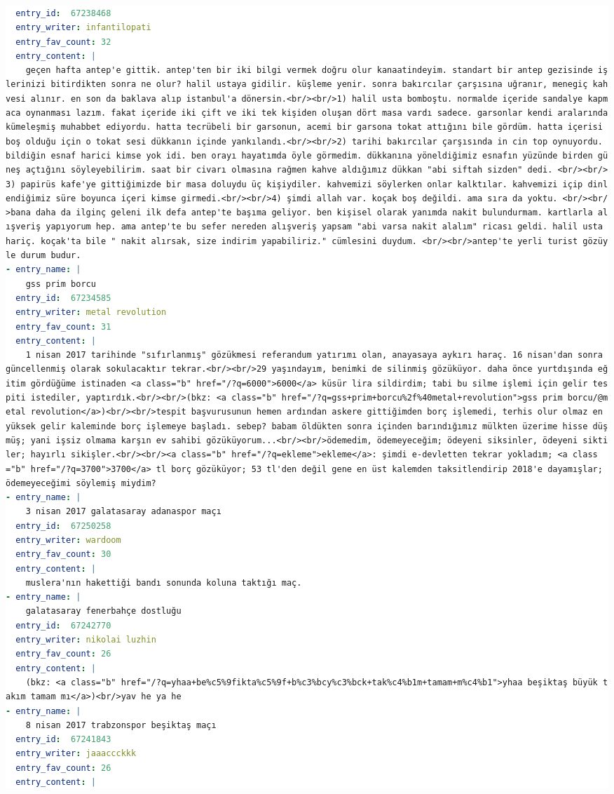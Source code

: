 ```yaml
  entry_id:  67238468
  entry_writer: infantilopati
  entry_fav_count: 32
  entry_content: |
    geçen hafta antep'e gittik. antep'ten bir iki bilgi vermek doğru olur kanaatindeyim. standart bir antep gezisinde işlerinizi bitirdikten sonra ne olur? halil ustaya gidilir. küşleme yenir. sonra bakırcılar çarşısına uğranır, menegiç kahvesi alınır. en son da baklava alıp istanbul'a dönersin.<br/><br/>1) halil usta bomboştu. normalde içeride sandalye kapmaca oynanması lazım. fakat içeride iki çift ve iki tek kişiden oluşan dört masa vardı sadece. garsonlar kendi aralarında kümeleşmiş muhabbet ediyordu. hatta tecrübeli bir garsonun, acemi bir garsona tokat attığını bile gördüm. hatta içerisi boş olduğu için o tokat sesi dükkanın içinde yankılandı.<br/><br/>2) tarihi bakırcılar çarşısında in cin top oynuyordu. bildiğin esnaf harici kimse yok idi. ben orayı hayatımda öyle görmedim. dükkanına yöneldiğimiz esnafın yüzünde birden güneş açtığını söyleyebilirim. saat bir civarı olmasına rağmen kahve aldığımız dükkan "abi siftah sizden" dedi. <br/><br/>3) papirüs kafe'ye gittiğimizde bir masa doluydu üç kişiydiler. kahvemizi söylerken onlar kalktılar. kahvemizi içip dinlendiğimiz süre boyunca içeri kimse girmedi.<br/><br/>4) şimdi allah var. koçak boş değildi. ama sıra da yoktu. <br/><br/>bana daha da ilginç geleni ilk defa antep'te başıma geliyor. ben kişisel olarak yanımda nakit bulundurmam. kartlarla alışveriş yapıyorum hep. ama antep'te bu sefer nereden alışveriş yapsam "abi varsa nakit alalım" ricası geldi. halil usta hariç. koçak'ta bile " nakit alırsak, size indirim yapabiliriz." cümlesini duydum. <br/><br/>antep'te yerli turist gözüyle durum budur.
- entry_name: |
    gss prim borcu
  entry_id:  67234585
  entry_writer: metal revolution
  entry_fav_count: 31
  entry_content: |
    1 nisan 2017 tarihinde "sıfırlanmış" gözükmesi referandum yatırımı olan, anayasaya aykırı haraç. 16 nisan'dan sonra güncellenmiş olarak sokulacaktır tekrar.<br/><br/>29 yaşındayım, benimki de silinmiş gözüküyor. daha önce yurtdışında eğitim gördüğüme istinaden <a class="b" href="/?q=6000">6000</a> küsür lira sildirdim; tabi bu silme işlemi için gelir tespiti istediler, yaptırdık.<br/><br/>(bkz: <a class="b" href="/?q=gss+prim+borcu%2f%40metal+revolution">gss prim borcu/@metal revolution</a>)<br/><br/>tespit başvurusunun hemen ardından askere gittiğimden borç işlemedi, terhis olur olmaz en yüksek gelir kaleminde borç işlemeye başladı. sebep? babam öldükten sonra içinden barındığımız mülkten üzerime hisse düşmüş; yani işsiz olmama karşın ev sahibi gözüküyorum...<br/><br/>ödemedim, ödemeyeceğim; ödeyeni siksinler, ödeyeni siktiler; hayırlı sikişler.<br/><br/><a class="b" href="/?q=ekleme">ekleme</a>: şimdi e-devletten tekrar yokladım; <a class="b" href="/?q=3700">3700</a> tl borç gözüküyor; 53 tl'den değil gene en üst kalemden taksitlendirip 2018'e dayamışlar; ödemeyeceğimi söylemiş miydim?
- entry_name: |
    3 nisan 2017 galatasaray adanaspor maçı
  entry_id:  67250258
  entry_writer: wardoom
  entry_fav_count: 30
  entry_content: |
    muslera'nın hakettiği bandı sonunda koluna taktığı maç.
- entry_name: |
    galatasaray fenerbahçe dostluğu
  entry_id:  67242770
  entry_writer: nikolai luzhin
  entry_fav_count: 26
  entry_content: |
    (bkz: <a class="b" href="/?q=yhaa+be%c5%9fikta%c5%9f+b%c3%bcy%c3%bck+tak%c4%b1m+tamam+m%c4%b1">yhaa beşiktaş büyük takım tamam mı</a>)<br/>yav he ya he
- entry_name: |
    8 nisan 2017 trabzonspor beşiktaş maçı
  entry_id:  67241843
  entry_writer: jaaaccckkk
  entry_fav_count: 26
  entry_content: |
```